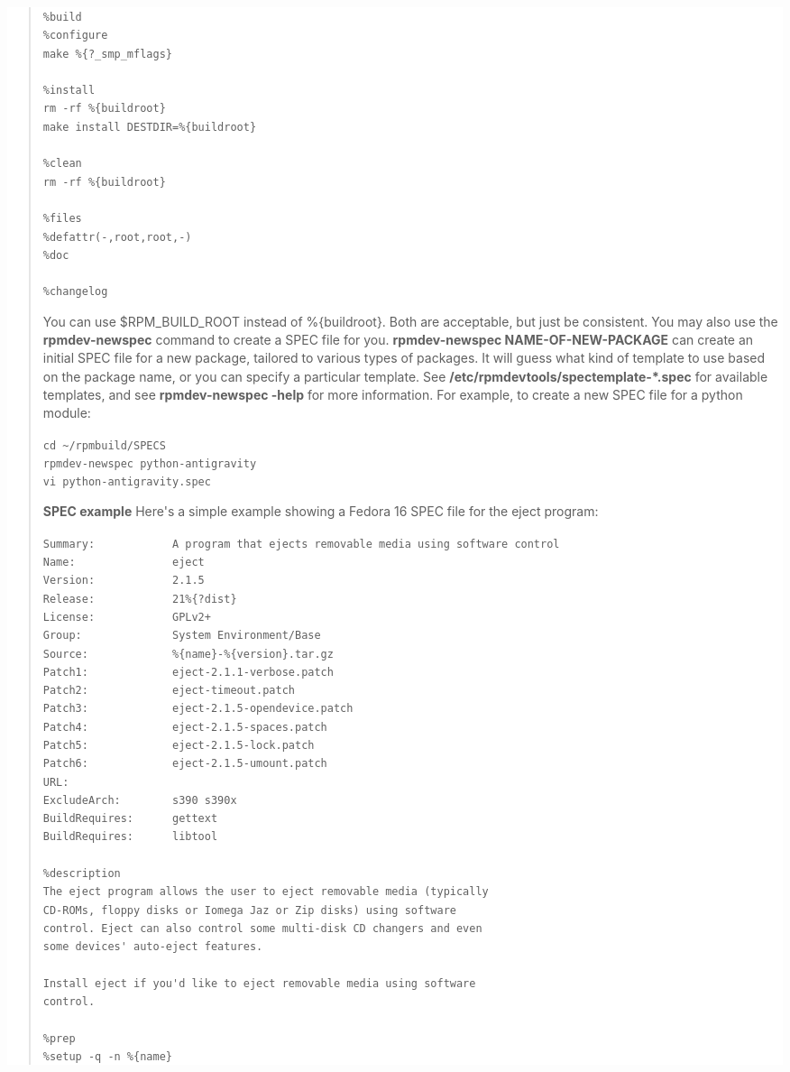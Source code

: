 >
>     %build
>     %configure
>     make %{?_smp_mflags}
>
>     %install
>     rm -rf %{buildroot}
>     make install DESTDIR=%{buildroot}
>
>     %clean
>     rm -rf %{buildroot}
>
>     %files
>     %defattr(-,root,root,-)
>     %doc
>
>     %changelog
>
>
> You can use $RPM_BUILD_ROOT instead of %{buildroot}. Both are acceptable, but just be consistent. You may also use the **rpmdev-newspec** command to create a SPEC file for you. **rpmdev-newspec NAME-OF-NEW-PACKAGE** can create an initial SPEC file for a new package, tailored to various types of packages. It will guess what kind of template to use based on the package name, or you can specify a particular template. See **/etc/rpmdevtools/spectemplate-*.spec** for available templates, and see **rpmdev-newspec -help** for more information. For example, to create a new SPEC file for a python module:
>
>     cd ~/rpmbuild/SPECS
>     rpmdev-newspec python-antigravity
>     vi python-antigravity.spec
>
>
> **SPEC example**
> Here's a simple example showing a Fedora 16 SPEC file for the eject program:
>
>     Summary:            A program that ejects removable media using software control
>     Name:               eject
>     Version:            2.1.5
>     Release:            21%{?dist}
>     License:            GPLv2+
>     Group:              System Environment/Base
>     Source:             %{name}-%{version}.tar.gz
>     Patch1:             eject-2.1.1-verbose.patch
>     Patch2:             eject-timeout.patch
>     Patch3:             eject-2.1.5-opendevice.patch
>     Patch4:             eject-2.1.5-spaces.patch
>     Patch5:             eject-2.1.5-lock.patch
>     Patch6:             eject-2.1.5-umount.patch
>     URL:
>     ExcludeArch:        s390 s390x
>     BuildRequires:      gettext
>     BuildRequires:      libtool
>
>     %description
>     The eject program allows the user to eject removable media (typically
>     CD-ROMs, floppy disks or Iomega Jaz or Zip disks) using software
>     control. Eject can also control some multi-disk CD changers and even
>     some devices' auto-eject features.
>
>     Install eject if you'd like to eject removable media using software
>     control.
>
>     %prep
>     %setup -q -n %{name}